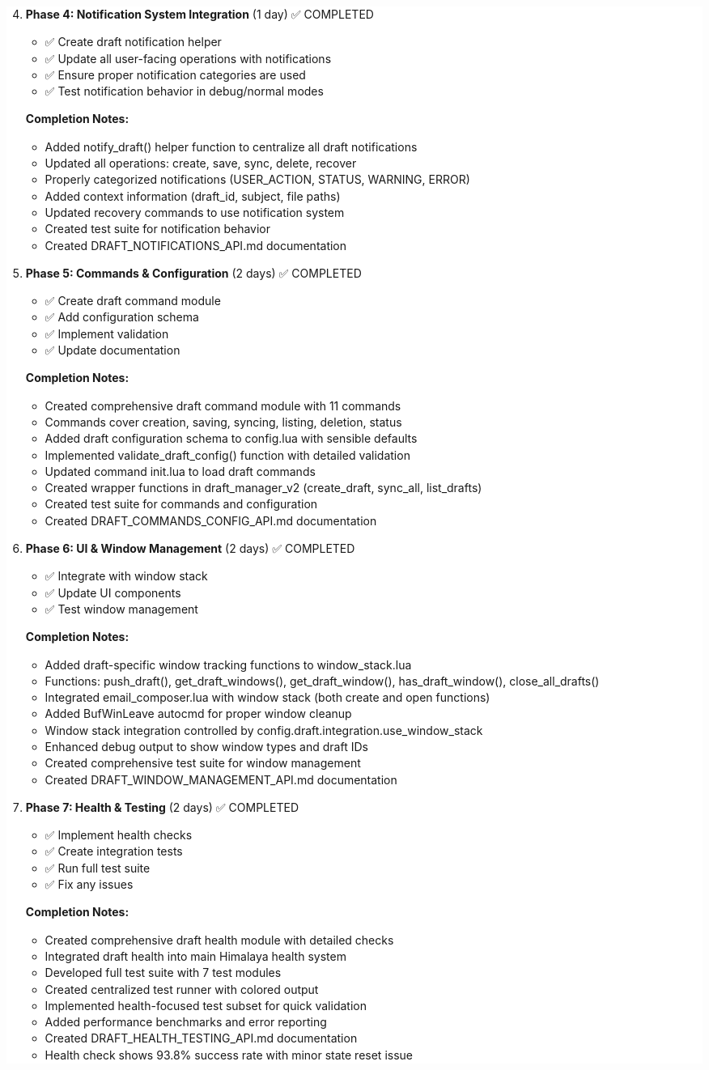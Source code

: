 4. **Phase 4: Notification System Integration** (1 day) ✅ COMPLETED
   - ✅ Create draft notification helper
   - ✅ Update all user-facing operations with notifications
   - ✅ Ensure proper notification categories are used
   - ✅ Test notification behavior in debug/normal modes
   
   **Completion Notes:**
   - Added notify_draft() helper function to centralize all draft notifications
   - Updated all operations: create, save, sync, delete, recover
   - Properly categorized notifications (USER_ACTION, STATUS, WARNING, ERROR)
   - Added context information (draft_id, subject, file paths)
   - Updated recovery commands to use notification system
   - Created test suite for notification behavior
   - Created DRAFT_NOTIFICATIONS_API.md documentation

5. **Phase 5: Commands & Configuration** (2 days) ✅ COMPLETED
   - ✅ Create draft command module
   - ✅ Add configuration schema
   - ✅ Implement validation
   - ✅ Update documentation
   
   **Completion Notes:**
   - Created comprehensive draft command module with 11 commands
   - Commands cover creation, saving, syncing, listing, deletion, status
   - Added draft configuration schema to config.lua with sensible defaults
   - Implemented validate_draft_config() function with detailed validation
   - Updated command init.lua to load draft commands
   - Created wrapper functions in draft_manager_v2 (create_draft, sync_all, list_drafts)
   - Created test suite for commands and configuration
   - Created DRAFT_COMMANDS_CONFIG_API.md documentation

6. **Phase 6: UI & Window Management** (2 days) ✅ COMPLETED
   - ✅ Integrate with window stack
   - ✅ Update UI components
   - ✅ Test window management
   
   **Completion Notes:**
   - Added draft-specific window tracking functions to window_stack.lua
   - Functions: push_draft(), get_draft_windows(), get_draft_window(), has_draft_window(), close_all_drafts()
   - Integrated email_composer.lua with window stack (both create and open functions)
   - Added BufWinLeave autocmd for proper window cleanup
   - Window stack integration controlled by config.draft.integration.use_window_stack
   - Enhanced debug output to show window types and draft IDs
   - Created comprehensive test suite for window management
   - Created DRAFT_WINDOW_MANAGEMENT_API.md documentation

7. **Phase 7: Health & Testing** (2 days) ✅ COMPLETED
   - ✅ Implement health checks
   - ✅ Create integration tests
   - ✅ Run full test suite
   - ✅ Fix any issues
   
   **Completion Notes:**
   - Created comprehensive draft health module with detailed checks
   - Integrated draft health into main Himalaya health system
   - Developed full test suite with 7 test modules
   - Created centralized test runner with colored output
   - Implemented health-focused test subset for quick validation
   - Added performance benchmarks and error reporting
   - Created DRAFT_HEALTH_TESTING_API.md documentation
   - Health check shows 93.8% success rate with minor state reset issue
